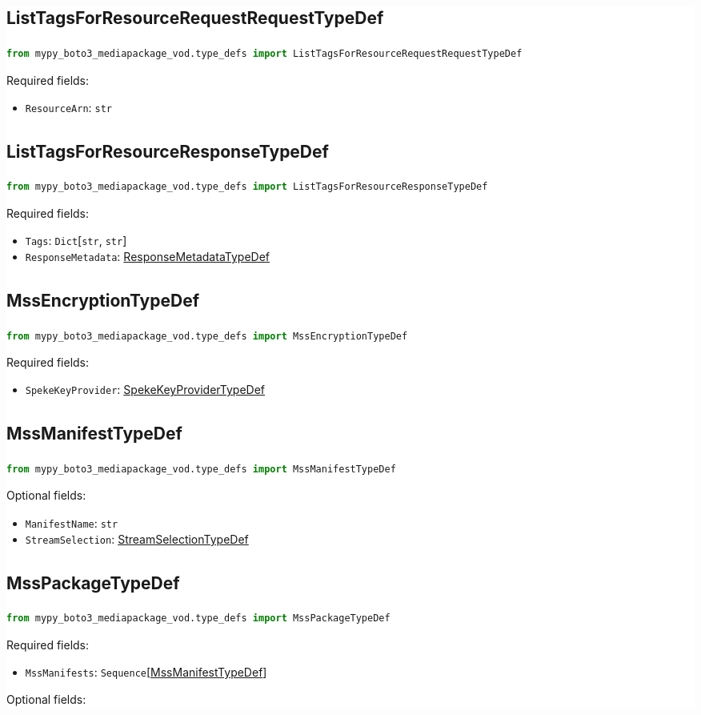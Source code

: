 ## ListTagsForResourceRequestRequestTypeDef

```python
from mypy_boto3_mediapackage_vod.type_defs import ListTagsForResourceRequestRequestTypeDef
```

Required fields:

- `ResourceArn`: `str`

## ListTagsForResourceResponseTypeDef

```python
from mypy_boto3_mediapackage_vod.type_defs import ListTagsForResourceResponseTypeDef
```

Required fields:

- `Tags`: `Dict`\[`str`, `str`\]
- `ResponseMetadata`:
  [ResponseMetadataTypeDef](./type_defs.md#responsemetadatatypedef)

## MssEncryptionTypeDef

```python
from mypy_boto3_mediapackage_vod.type_defs import MssEncryptionTypeDef
```

Required fields:

- `SpekeKeyProvider`:
  [SpekeKeyProviderTypeDef](./type_defs.md#spekekeyprovidertypedef)

## MssManifestTypeDef

```python
from mypy_boto3_mediapackage_vod.type_defs import MssManifestTypeDef
```

Optional fields:

- `ManifestName`: `str`
- `StreamSelection`:
  [StreamSelectionTypeDef](./type_defs.md#streamselectiontypedef)

## MssPackageTypeDef

```python
from mypy_boto3_mediapackage_vod.type_defs import MssPackageTypeDef
```

Required fields:

- `MssManifests`:
  `Sequence`\[[MssManifestTypeDef](./type_defs.md#mssmanifesttypedef)\]

Optional fields:
